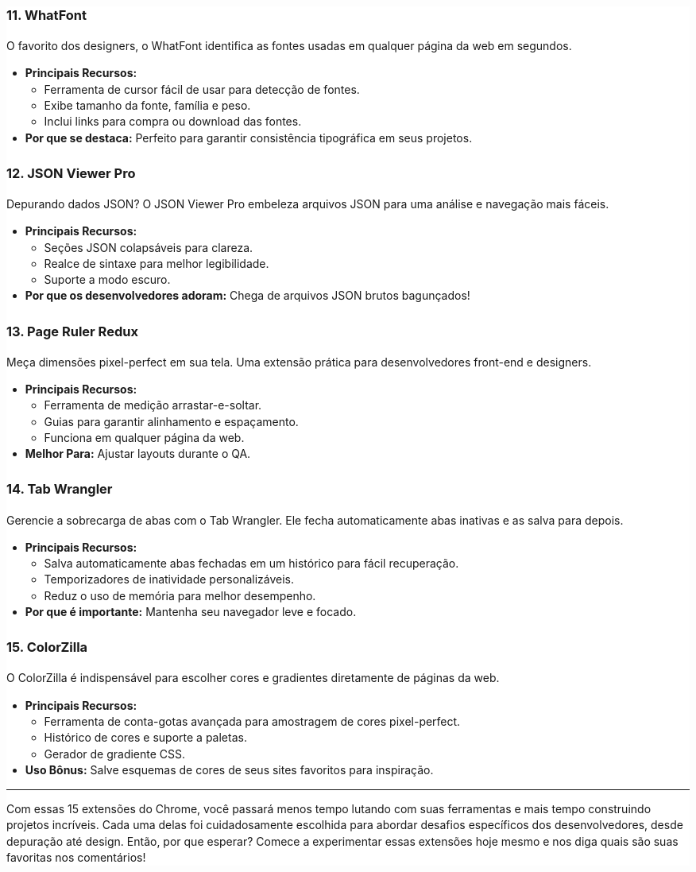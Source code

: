 ### 11. WhatFont
O favorito dos designers, o WhatFont identifica as fontes usadas em qualquer página da web em segundos.
- **Principais Recursos:**
  - Ferramenta de cursor fácil de usar para detecção de fontes.
  - Exibe tamanho da fonte, família e peso.
  - Inclui links para compra ou download das fontes.
- **Por que se destaca:** Perfeito para garantir consistência tipográfica em seus projetos.

### 12. JSON Viewer Pro
Depurando dados JSON? O JSON Viewer Pro embeleza arquivos JSON para uma análise e navegação mais fáceis.
- **Principais Recursos:**
  - Seções JSON colapsáveis para clareza.
  - Realce de sintaxe para melhor legibilidade.
  - Suporte a modo escuro.
- **Por que os desenvolvedores adoram:** Chega de arquivos JSON brutos bagunçados!

### 13. Page Ruler Redux
Meça dimensões pixel-perfect em sua tela. Uma extensão prática para desenvolvedores front-end e designers.
- **Principais Recursos:**
  - Ferramenta de medição arrastar-e-soltar.
  - Guias para garantir alinhamento e espaçamento.
  - Funciona em qualquer página da web.
- **Melhor Para:** Ajustar layouts durante o QA.

### 14. Tab Wrangler
Gerencie a sobrecarga de abas com o Tab Wrangler. Ele fecha automaticamente abas inativas e as salva para depois.
- **Principais Recursos:**
  - Salva automaticamente abas fechadas em um histórico para fácil recuperação.
  - Temporizadores de inatividade personalizáveis.
  - Reduz o uso de memória para melhor desempenho.
- **Por que é importante:** Mantenha seu navegador leve e focado.

### 15. ColorZilla
O ColorZilla é indispensável para escolher cores e gradientes diretamente de páginas da web.
- **Principais Recursos:**
  - Ferramenta de conta-gotas avançada para amostragem de cores pixel-perfect.
  - Histórico de cores e suporte a paletas.
  - Gerador de gradiente CSS.
- **Uso Bônus:** Salve esquemas de cores de seus sites favoritos para inspiração.

---

Com essas 15 extensões do Chrome, você passará menos tempo lutando com suas ferramentas e mais tempo construindo projetos incríveis. Cada uma delas foi cuidadosamente escolhida para abordar desafios específicos dos desenvolvedores, desde depuração até design. Então, por que esperar? Comece a experimentar essas extensões hoje mesmo e nos diga quais são suas favoritas nos comentários! 
